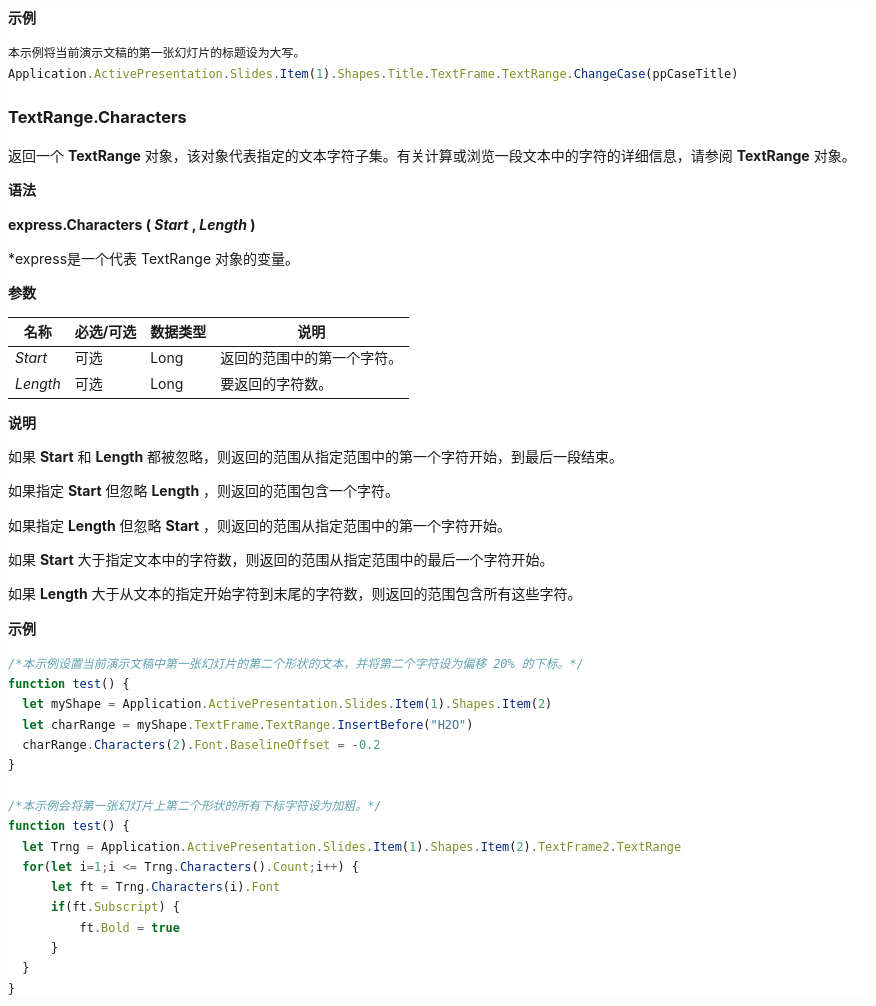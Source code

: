 **示例**

``` JavaScript
本示例将当前演示文稿的第一张幻灯片的标题设为大写。
Application.ActivePresentation.Slides.Item(1).Shapes.Title.TextFrame.TextRange.ChangeCase(ppCaseTitle)
```

### TextRange.Characters

返回一个 **TextRange** 对象，该对象代表指定的文本字符子集。有关计算或浏览一段文本中的字符的详细信息，请参阅 **TextRange** 对象。

**语法**

**express.Characters ( *Start* , *Length* )**

\*express是一个代表 TextRange 对象的变量。

**参数**

| 名称     | 必选/可选 | 数据类型 | 说明                       |
|----------|-----------|----------|----------------------------|
| *Start*  | 可选      | Long     | 返回的范围中的第一个字符。 |
| *Length* | 可选      | Long     | 要返回的字符数。           |

**说明**

如果 **Start** 和 **Length** 都被忽略，则返回的范围从指定范围中的第一个字符开始，到最后一段结束。

如果指定 **Start** 但忽略 **Length** ，则返回的范围包含一个字符。

如果指定 **Length** 但忽略 **Start** ，则返回的范围从指定范围中的第一个字符开始。

如果 **Start** 大于指定文本中的字符数，则返回的范围从指定范围中的最后一个字符开始。

如果 **Length** 大于从文本的指定开始字符到末尾的字符数，则返回的范围包含所有这些字符。

**示例**

``` JavaScript
/*本示例设置当前演示文稿中第一张幻灯片的第二个形状的文本，并将第二个字符设为偏移 20% 的下标。*/
function test() {
  let myShape = Application.ActivePresentation.Slides.Item(1).Shapes.Item(2)
  let charRange = myShape.TextFrame.TextRange.InsertBefore("H2O")
  charRange.Characters(2).Font.BaselineOffset = -0.2
}

/*本示例会将第一张幻灯片上第二个形状的所有下标字符设为加粗。*/
function test() {
  let Trng = Application.ActivePresentation.Slides.Item(1).Shapes.Item(2).TextFrame2.TextRange
  for(let i=1;i <= Trng.Characters().Count;i++) {
      let ft = Trng.Characters(i).Font
      if(ft.Subscript) {
          ft.Bold = true
      }
  }
}
```

